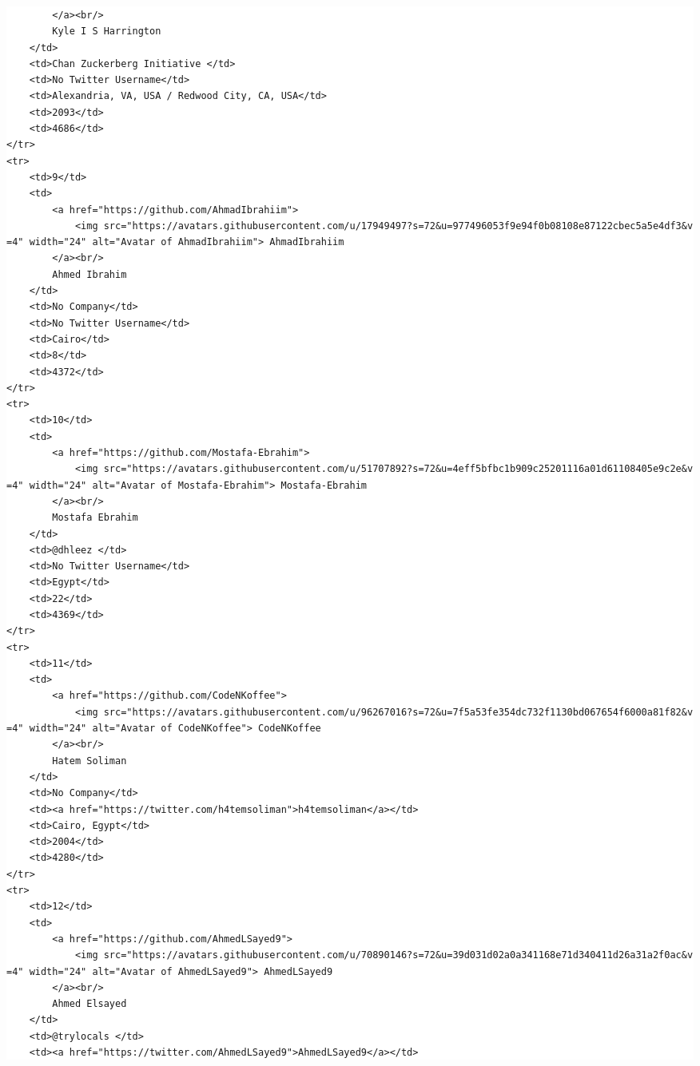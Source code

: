 			</a><br/>
			Kyle I S Harrington
		</td>
		<td>Chan Zuckerberg Initiative </td>
		<td>No Twitter Username</td>
		<td>Alexandria, VA, USA / Redwood City, CA, USA</td>
		<td>2093</td>
		<td>4686</td>
	</tr>
	<tr>
		<td>9</td>
		<td>
			<a href="https://github.com/AhmadIbrahiim">
				<img src="https://avatars.githubusercontent.com/u/17949497?s=72&u=977496053f9e94f0b08108e87122cbec5a5e4df3&v=4" width="24" alt="Avatar of AhmadIbrahiim"> AhmadIbrahiim
			</a><br/>
			Ahmed Ibrahim
		</td>
		<td>No Company</td>
		<td>No Twitter Username</td>
		<td>Cairo</td>
		<td>8</td>
		<td>4372</td>
	</tr>
	<tr>
		<td>10</td>
		<td>
			<a href="https://github.com/Mostafa-Ebrahim">
				<img src="https://avatars.githubusercontent.com/u/51707892?s=72&u=4eff5bfbc1b909c25201116a01d61108405e9c2e&v=4" width="24" alt="Avatar of Mostafa-Ebrahim"> Mostafa-Ebrahim
			</a><br/>
			Mostafa Ebrahim
		</td>
		<td>@dhleez </td>
		<td>No Twitter Username</td>
		<td>Egypt</td>
		<td>22</td>
		<td>4369</td>
	</tr>
	<tr>
		<td>11</td>
		<td>
			<a href="https://github.com/CodeNKoffee">
				<img src="https://avatars.githubusercontent.com/u/96267016?s=72&u=7f5a53fe354dc732f1130bd067654f6000a81f82&v=4" width="24" alt="Avatar of CodeNKoffee"> CodeNKoffee
			</a><br/>
			Hatem Soliman
		</td>
		<td>No Company</td>
		<td><a href="https://twitter.com/h4temsoliman">h4temsoliman</a></td>
		<td>Cairo, Egypt</td>
		<td>2004</td>
		<td>4280</td>
	</tr>
	<tr>
		<td>12</td>
		<td>
			<a href="https://github.com/AhmedLSayed9">
				<img src="https://avatars.githubusercontent.com/u/70890146?s=72&u=39d031d02a0a341168e71d340411d26a31a2f0ac&v=4" width="24" alt="Avatar of AhmedLSayed9"> AhmedLSayed9
			</a><br/>
			Ahmed Elsayed
		</td>
		<td>@trylocals </td>
		<td><a href="https://twitter.com/AhmedLSayed9">AhmedLSayed9</a></td>